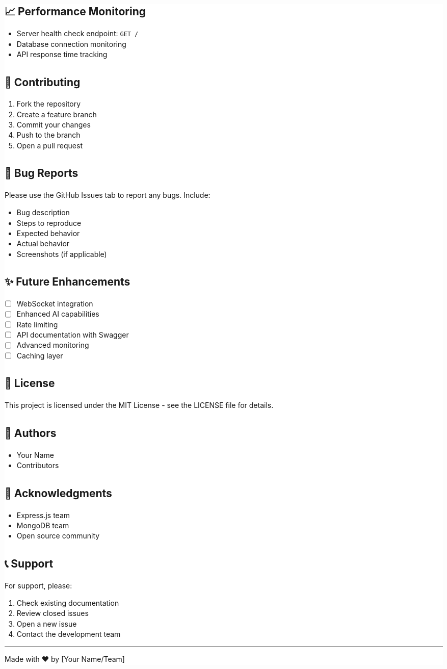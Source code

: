 ## 📈 Performance Monitoring
- Server health check endpoint: `GET /`
- Database connection monitoring
- API response time tracking

## 🤝 Contributing
1. Fork the repository
2. Create a feature branch
3. Commit your changes
4. Push to the branch
5. Open a pull request

## 🐛 Bug Reports
Please use the GitHub Issues tab to report any bugs. Include:
- Bug description
- Steps to reproduce
- Expected behavior
- Actual behavior
- Screenshots (if applicable)

## ✨ Future Enhancements
- [ ] WebSocket integration
- [ ] Enhanced AI capabilities
- [ ] Rate limiting
- [ ] API documentation with Swagger
- [ ] Advanced monitoring
- [ ] Caching layer

## 📄 License
This project is licensed under the MIT License - see the LICENSE file for details.

## 👥 Authors
- Your Name
- Contributors

## 🙏 Acknowledgments
- Express.js team
- MongoDB team
- Open source community

## 📞 Support
For support, please:
1. Check existing documentation
2. Review closed issues
3. Open a new issue
4. Contact the development team

---
Made with ❤️ by [Your Name/Team]